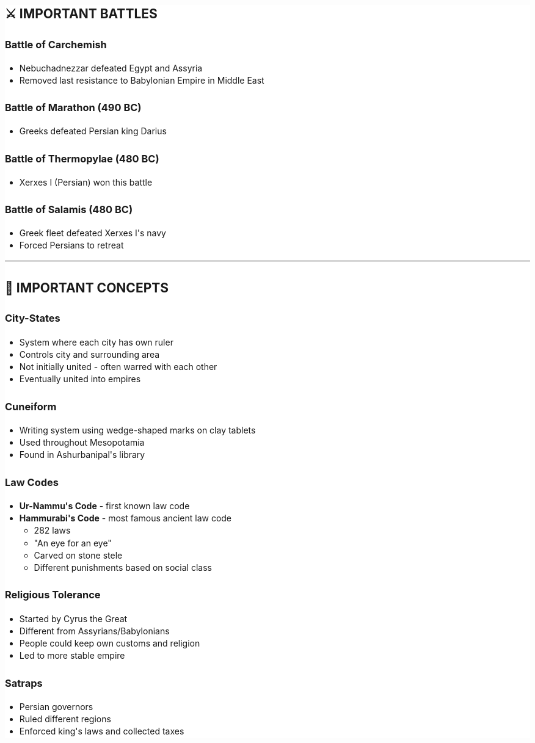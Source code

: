 
## ⚔️ IMPORTANT BATTLES

### **Battle of Carchemish**
- Nebuchadnezzar defeated Egypt and Assyria
- Removed last resistance to Babylonian Empire in Middle East

### **Battle of Marathon (490 BC)**
- Greeks defeated Persian king Darius

### **Battle of Thermopylae (480 BC)**
- Xerxes I (Persian) won this battle

### **Battle of Salamis (480 BC)**
- Greek fleet defeated Xerxes I's navy
- Forced Persians to retreat

---

## 📖 IMPORTANT CONCEPTS

### **City-States**
- System where each city has own ruler
- Controls city and surrounding area
- Not initially united - often warred with each other
- Eventually united into empires

### **Cuneiform**
- Writing system using wedge-shaped marks on clay tablets
- Used throughout Mesopotamia
- Found in Ashurbanipal's library

### **Law Codes**
- **Ur-Nammu's Code** - first known law code
- **Hammurabi's Code** - most famous ancient law code
  - 282 laws
  - "An eye for an eye"
  - Carved on stone stele
  - Different punishments based on social class

### **Religious Tolerance**
- Started by Cyrus the Great
- Different from Assyrians/Babylonians
- People could keep own customs and religion
- Led to more stable empire

### **Satraps**
- Persian governors
- Ruled different regions
- Enforced king's laws and collected taxes
